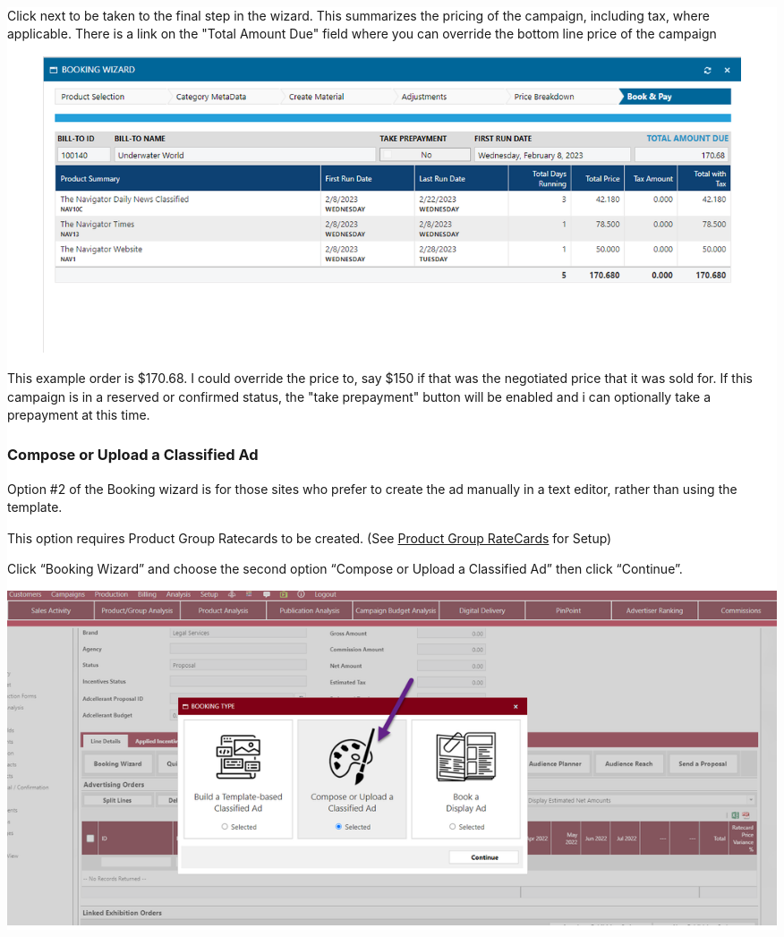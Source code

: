 Click next to be taken to the final step in the wizard. This summarizes the pricing of the campaign, including tax, where applicable. There is a link on the "Total Amount Due" field where you can override the bottom line price of the campaign

<figure><img src="../../../../.gitbook/assets/image (499).png" alt=""><figcaption></figcaption></figure>

This example order is $170.68. I could override the price to, say $150 if that was the negotiated price that it was sold for. If this campaign is in a reserved or confirmed status, the "take prepayment" button will be enabled and i can optionally take a prepayment at this time.

### Compose or Upload a Classified Ad

Option #2 of the Booking wizard is for those sites who prefer to create the ad manually in a text editor, rather than using the template.

This option requires Product Group Ratecards to be created. (See [Product Group RateCards](../../setup/product-setup/products/pricing-rules/#group-rate-cards) for Setup)

Click “Booking Wizard” and choose the second option “Compose or Upload a Classified Ad” then click “Continue”.

![](<../../../../.gitbook/assets/9 (8).png>)
